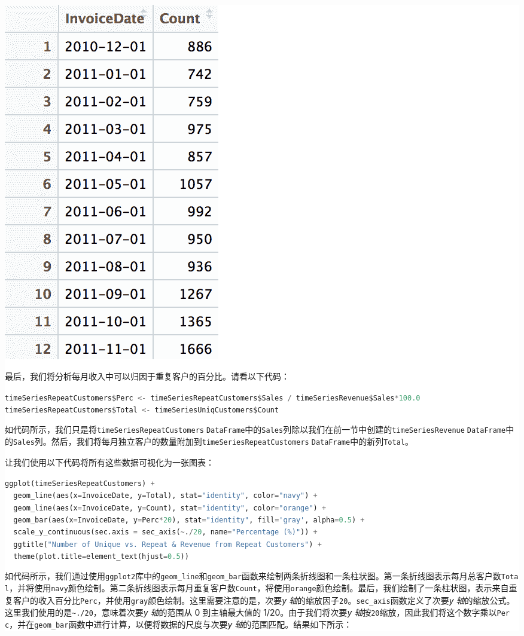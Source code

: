 ![](img/5f505e4a-9681-4d6f-9b79-ed91705df7dc.png)

最后，我们将分析每月收入中可以归因于重复客户的百分比。请看以下代码：

```py
timeSeriesRepeatCustomers$Perc <- timeSeriesRepeatCustomers$Sales / timeSeriesRevenue$Sales*100.0
timeSeriesRepeatCustomers$Total <- timeSeriesUniqCustomers$Count
```

如代码所示，我们只是将`timeSeriesRepeatCustomers` `DataFrame`中的`Sales`列除以我们在前一节中创建的`timeSeriesRevenue` `DataFrame`中的`Sales`列。然后，我们将每月独立客户的数量附加到`timeSeriesRepeatCustomers` `DataFrame`中的新列`Total`。

让我们使用以下代码将所有这些数据可视化为一张图表：

```py
ggplot(timeSeriesRepeatCustomers) + 
  geom_line(aes(x=InvoiceDate, y=Total), stat="identity", color="navy") +
  geom_line(aes(x=InvoiceDate, y=Count), stat="identity", color="orange") +
  geom_bar(aes(x=InvoiceDate, y=Perc*20), stat="identity", fill='gray', alpha=0.5) +
  scale_y_continuous(sec.axis = sec_axis(~./20, name="Percentage (%)")) +
  ggtitle("Number of Unique vs. Repeat & Revenue from Repeat Customers") +
  theme(plot.title=element_text(hjust=0.5))
```

如代码所示，我们通过使用`ggplot2`库中的`geom_line`和`geom_bar`函数来绘制两条折线图和一条柱状图。第一条折线图表示每月总客户数`Total`，并将使用`navy`颜色绘制。第二条折线图表示每月重复客户数`Count`，将使用`orange`颜色绘制。最后，我们绘制了一条柱状图，表示来自重复客户的收入百分比`Perc`，并使用`gray`颜色绘制。这里需要注意的是，次要*y 轴*的缩放因子`20`。`sec_axis`函数定义了次要*y 轴*的缩放公式。这里我们使用的是`~./20`，意味着次要*y 轴*的范围从 0 到主轴最大值的 1/20。由于我们将次要*y 轴*按`20`缩放，因此我们将这个数字乘以`Perc`，并在`geom_bar`函数中进行计算，以便将数据的尺度与次要*y 轴*的范围匹配。结果如下所示：
